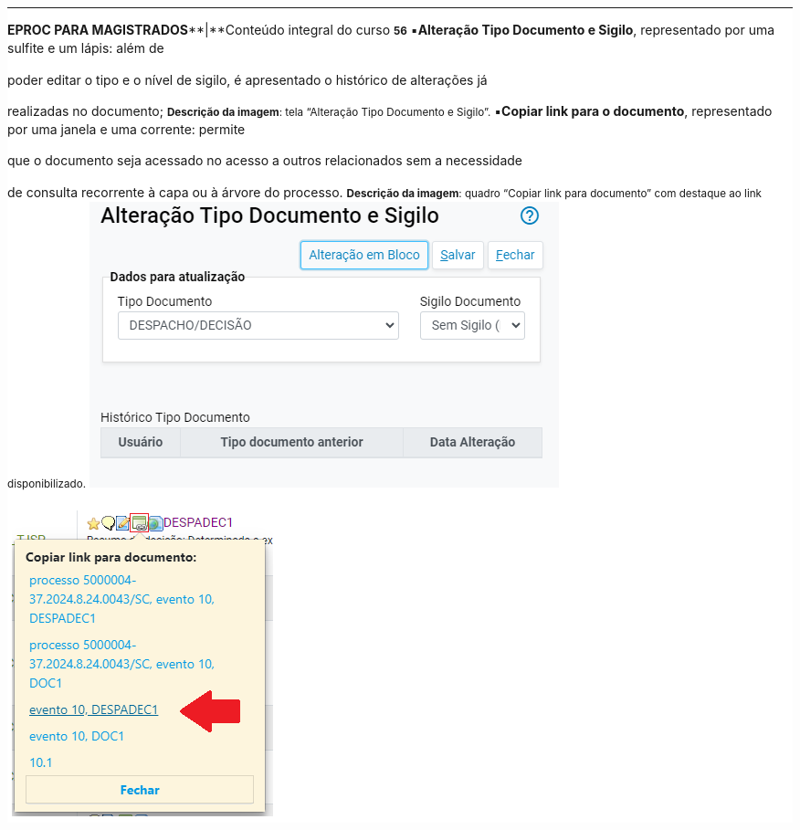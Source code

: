 
---

**EPROC PARA MAGISTRADOS****|**Conteúdo integral do curso
<small>**56**</small>
▪**Alteração Tipo Documento e Sigilo**, representado por uma sulfite e um lápis: além de

poder editar o tipo e o nível de sigilo, é apresentado o histórico de alterações já

realizadas no documento;
<small>**Descrição da imagem**: tela “Alteração Tipo Documento e Sigilo”.</small>
▪**Copiar link para o documento**, representado por uma janela e uma corrente: permite

que o documento seja acessado no acesso a outros relacionados sem a necessidade

de consulta recorrente à capa ou à árvore do processo.
<small>**Descrição da imagem**: quadro “Copiar link para documento” com destaque ao link disponibilizado.</small>
![Imagem Imagem_898](imgs/Imagem_898.png)

![Imagem Imagem_899](imgs/Imagem_899.png)
